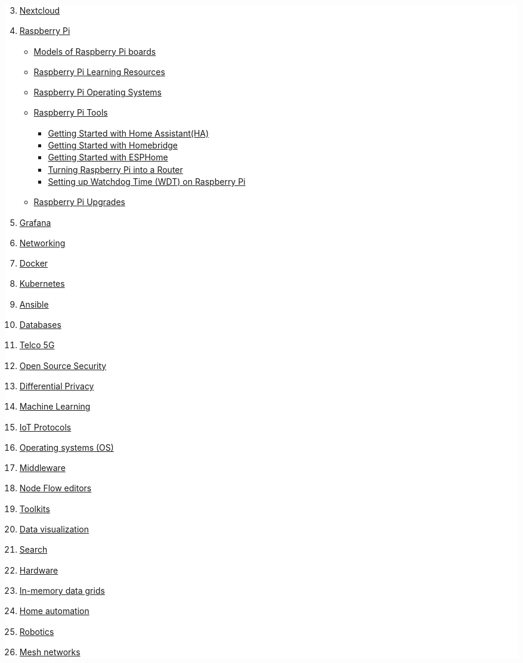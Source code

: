 3. [Nextcloud](https://github.com/mikeroyal/Self-Hosting-Guide#nextcloud)

4. [Raspberry Pi](https://github.com/mikeroyal/Self-Hosting-Guide#raspberry-pi)
     
    * [Models of Raspberry Pi boards](#models-of-raspberry-pi-boards)

    * [Raspberry Pi Learning Resources](#raspberry-pi-learning-resources)

    * [Raspberry Pi Operating Systems](#raspberry-pi-operating-systems)

    * [Raspberry Pi Tools](#raspberry-pi-tools)
    
      - [Getting Started with Home Assistant(HA)](#Home-Assistant)
      - [Getting Started with Homebridge](#Homebridge)
      - [Getting Started with ESPHome](#ESPHome)
      - [Turning Raspberry Pi into a Router](#Turning-Raspberry-Pi-into-a-Router)
      - [Setting up Watchdog Time (WDT) on Raspberry Pi](#setting-watchdog-timer-wdt-on-raspberry-pi)

    * [Raspberry Pi Upgrades](#raspberry-pi-upgrades)
    

5. [Grafana](https://github.com/mikeroyal/Self-Hosting-Guide#Grafana)

6. [Networking](https://github.com/mikeroyal/Self-Hosting-Guide#networking)

7. [Docker](https://github.com/mikeroyal/Self-Hosting-Guide#docker)

8. [Kubernetes](https://github.com/mikeroyal/Self-Hosting-Guide#kubernetes)

9. [Ansible](https://github.com/mikeroyal/Self-Hosting-Guide#ansible)

10. [Databases](https://github.com/mikeroyal/Self-Hosting-Guide#databases)

11. [Telco 5G](https://github.com/mikeroyal/Self-Hosting-Guide#telco-5g)

12. [Open Source Security](https://github.com/mikeroyal/Self-Hosting-Guide#open-source-security)

13. [Differential Privacy](https://github.com/mikeroyal/Self-Hosting-Guide#differential-privacy)

14. [Machine Learning](https://github.com/mikeroyal/Self-Hosting-Guide#machine-learning)

15. [IoT Protocols](https://github.com/mikeroyal/Self-Hosting-Guide#iot-protocols)

16. [Operating systems (OS)](https://github.com/mikeroyal/Self-Hosting-Guide#operating-systems)

17. [Middleware](https://github.com/mikeroyal/Self-Hosting-Guide#middleware)

18. [Node Flow editors](https://github.com/mikeroyal/Self-Hosting-Guide#node-flow-editors)

19. [Toolkits](https://github.com/mikeroyal/Self-Hosting-Guide#toolkits)

20. [Data visualization](https://github.com/mikeroyal/Self-Hosting-Guide#data-visualization)
 
21. [Search](https://github.com/mikeroyal/Self-Hosting-Guide#search)

22. [Hardware](https://github.com/mikeroyal/Self-Hosting-Guide#hardware)

23. [In-memory data grids](https://github.com/mikeroyal/Self-Hosting-Guide#in-memory-data-grids)

24. [Home automation](https://github.com/mikeroyal/Self-Hosting-Guide#home-automation)

25. [Robotics](https://github.com/mikeroyal/Self-Hosting-Guide#robotics)

26. [Mesh networks](https://github.com/mikeroyal/Self-Hosting-Guide#mesh-networks)
